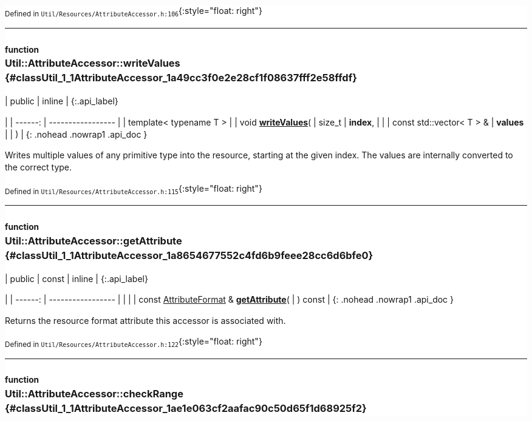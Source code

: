 <sub>Defined in `Util/Resources/AttributeAccessor.h:106`</sub>{:style="float: right"}

-------------------------------------------------------------------

### <small>function</small><br/> Util::AttributeAccessor::writeValues {#classUtil_1_1AttributeAccessor_1a49cc3f0e2e28cf1f08637fff2e58ffdf}

| public | inline |
{:.api_label}

|
| ------: | ----------------- |
| template< typename T  > |
| void **[writeValues](#classUtil_1_1AttributeAccessor_1a49cc3f0e2e28cf1f08637fff2e58ffdf)**( | size_t | **index**, |
| | const std::vector< T > & | **values** |
|   ) |
{: .nohead .nowrap1 .api_doc }



Writes multiple values of any primitive type into the resource, starting at the given index. The values are internally converted to the correct type.



<sub>Defined in `Util/Resources/AttributeAccessor.h:115`</sub>{:style="float: right"}

-------------------------------------------------------------------

### <small>function</small><br/> Util::AttributeAccessor::getAttribute {#classUtil_1_1AttributeAccessor_1a8654677552c4fd6b9feee28cc6d6bfe0}

| public | const | inline |
{:.api_label}

|
| ------: | ----------------- |
|  |
| const [AttributeFormat](classUtil_1_1AttributeFormat) & **[getAttribute](#classUtil_1_1AttributeAccessor_1a8654677552c4fd6b9feee28cc6d6bfe0)**( |  ) const |
{: .nohead .nowrap1 .api_doc }



Returns the resource format attribute this accessor is associated with.



<sub>Defined in `Util/Resources/AttributeAccessor.h:122`</sub>{:style="float: right"}

-------------------------------------------------------------------

### <small>function</small><br/> Util::AttributeAccessor::checkRange {#classUtil_1_1AttributeAccessor_1ae1e063cf2aafac90c50d65f1d68925f2}
